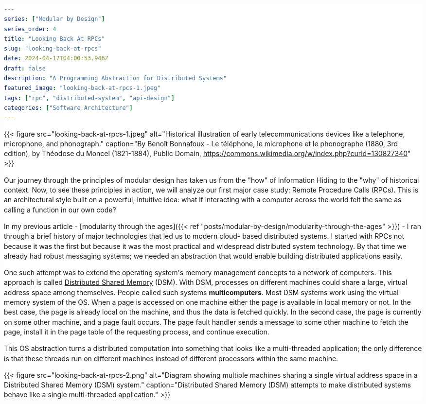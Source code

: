 ```yaml
---
series: ["Modular by Design"]
series_order: 4
title: "Looking Back At RPCs"
slug: "looking-back-at-rpcs"
date: 2024-04-17T04:00:53.946Z
draft: false
description: "A Programming Abstraction for Distributed Systems"
featured_image: "looking-back-at-rpcs-1.jpeg"
tags: ["rpc", "distributed-system", "api-design"]
categories: ["Software Architecture"]
---
```

{{< figure src="looking-back-at-rpcs-1.jpeg" alt="Historical illustration of early telecommunications devices like a telephone, microphone, and phonograph." caption="By Benoît Bonnafoux - Le téléphone, le microphone et le phonographe (1880, 3rd edition), by Théodose du Moncel (1821-1884), Public Domain, https://commons.wikimedia.org/w/index.php?curid=130827340" >}}

Our journey through the principles of modular design has taken us from the "how" of Information Hiding to the "why" of historical context. Now, to see these principles in action, we will analyze our first major case study: Remote Procedure Calls (RPCs). This is an architectural style built on a powerful, intuitive idea: what if interacting with a computer across the world felt the same as calling a function in our own code?

In my previous article - [modularity through the ages]({{< ref "posts/modular-by-design/modularity-through-the-ages" >}}) \- I ran
through a brief history of major technologies that led us to modern cloud-
based distributed systems. I started with RPCs not because it was the first
but because it was the most practical and widespread distributed system
technology. By that time we already had robust messaging systems; we needed an
abstraction that would enable building distributed applications easily.

One such attempt was to extend the operating system's memory management
concepts to a network of computers. This approach is called [Distributed
Shared Memory](https://en.wikipedia.org/wiki/Distributed_shared_memory) (DSM).
With DSM, processes on different machines could share a large, virtual address
space among themselves. People called such systems **multicomputers**. Most
DSM systems work using the virtual memory system of the OS. When a page is
accessed on one machine either the page is available in local memory or not.
In the best case, the page is already local on the machine, and thus the data
is fetched quickly. In the second case, the page is currently on some other
machine, and a page fault occurs. The page fault handler sends a message to
some other machine to fetch the page, install it in the page table of the
requesting process, and continue execution.

This OS abstraction turns a distributed computation into something that looks
like a multi-threaded application; the only difference is that these threads
run on different machines instead of different processors within the same
machine.

{{< figure src="looking-back-at-rpcs-2.png" alt="Diagram showing multiple machines sharing a single virtual address space in a Distributed Shared Memory (DSM) system." caption="Distributed Shared Memory (DSM) attempts to make distributed systems behave like a single multi-threaded application." >}}
